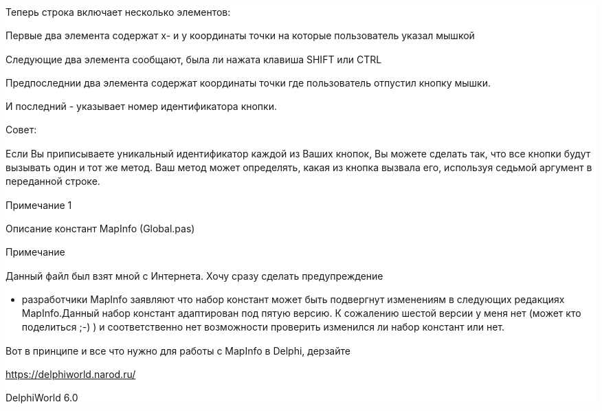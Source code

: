 Теперь строка включает несколько элементов:

Первые два элемента содержат х- и у координаты точки на которые
пользователь указал мышкой

Следующие два элемента сообщают, была ли нажата клавиша SHIFT или CTRL

Предпоследнии два элемента содержат координаты точки где пользователь
отпустил кнопку мышки.

И последний - указывает номер идентификатора кнопки.

Совет:

Если Вы приписываете уникальный идентификатор каждой из Ваших кнопок, Вы
можете сделать так, что все кнопки будут вызывать один и тот же метод.
Ваш метод может определять, какая из кнопка вызвала его, используя
седьмой аргумент в переданной строке.

Примечание 1

Описание констант MapInfo (Global.pas)

Примечание

Данный файл был взят мной с Интернета. Хочу сразу сделать предупреждение
- разработчики MapInfo заявляют что набор констант может быть подвергнут
изменениям в следующих редакциях MapInfo.Данный набор констант
адаптирован под пятую версию. К сожалению шестой версии у меня нет
(может кто поделиться ;-) ) и соответственно нет возможности проверить
изменился ли набор констант или нет.

Вот в принципе и все что нужно для работы с MapInfo в Delphi, дерзайте

<https://delphiworld.narod.ru/>

DelphiWorld 6.0
